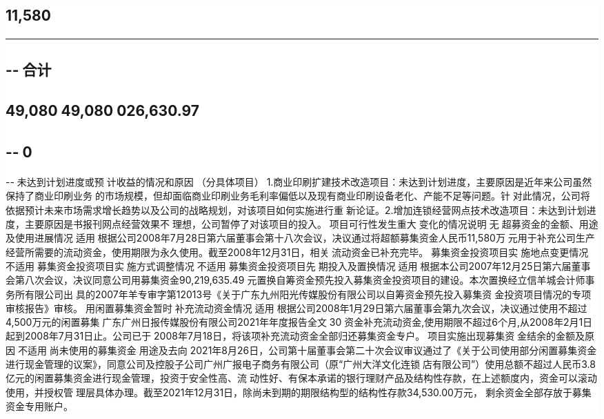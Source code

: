 11,580
--
----
--
合计
--
49,080
49,080
026,630.97
--
--
0
--
--
未达到计划进度或预
计收益的情况和原因
（分具体项目）
1.商业印刷扩建技术改造项目：未达到计划进度，主要原因是近年来公司虽然保持了商业印刷业务
的市场规模，但却面临商业印刷业务毛利率偏低以及现有商业印刷设备老化、产能不足等问题。针
对此情况，公司将依据预计未来市场需求增长趋势以及公司的战略规划，对该项目如何实施进行重
新论证。2.增加连锁经营网点技术改造项目：未达到计划进度，主要原因是书报刊网点经营效果不
理想，公司暂停了对该项目的投入。
项目可行性发生重大
变化的情况说明
无
超募资金的金额、用途
及使用进展情况
适用
根据公司2008年7月28日第六届董事会第十八次会议，决议通过将超额募集资金人民币11,580万
元用于补充公司生产经营所需要的流动资金，使用期限为永久使用。截至2008年12月31日，相关
流动资金已补充完毕。
募集资金投资项目实
施地点变更情况
不适用
募集资金投资项目实
施方式调整情况
不适用
募集资金投资项目先
期投入及置换情况
适用
根据本公司2007年12月25日第六届董事会第八次会议，决议同意公司用募集资金90,219,635.49
元置换自筹资金预先投入募集资金投资项目的建设。本次置换经立信羊城会计师事务所有限公司出
具的2007年羊专审字第12013号《关于广东九州阳光传媒股份有限公司以自筹资金预先投入募集资
金投资项目情况的专项审核报告》审核。
用闲置募集资金暂时
补充流动资金情况
适用
根据公司2008年1月29日第六届董事会第九次会议，决议通过使用不超过4,500万元的闲置募集
广东广州日报传媒股份有限公司2021年年度报告全文
30
资金补充流动资金,使用期限不超过6个月,从2008年2月1日起到2008年7月31日止。公司已于
2008年7月18日，将该项补充流动资金全部归还募集资金专户。
项目实施出现募集资
金结余的金额及原因
不适用
尚未使用的募集资金
用途及去向
2021年8月26日，公司第十届董事会第二十次会议审议通过了《关于公司使用部分闲置募集资金
进行现金管理的议案》，同意公司及控股子公司广州广报电子商务有限公司（原“广州大洋文化连锁
店有限公司”）使用总额不超过人民币3.8亿元的闲置募集资金进行现金管理，投资于安全性高、流
动性好、有保本承诺的银行理财产品及结构性存款，在上述额度内，资金可以滚动使用，并授权管
理层具体办理。截至2021年12月31日，除尚未到期的期限结构型的结构性存款34,530.00万元，
剩余资金全部存放于募集资金专用账户。